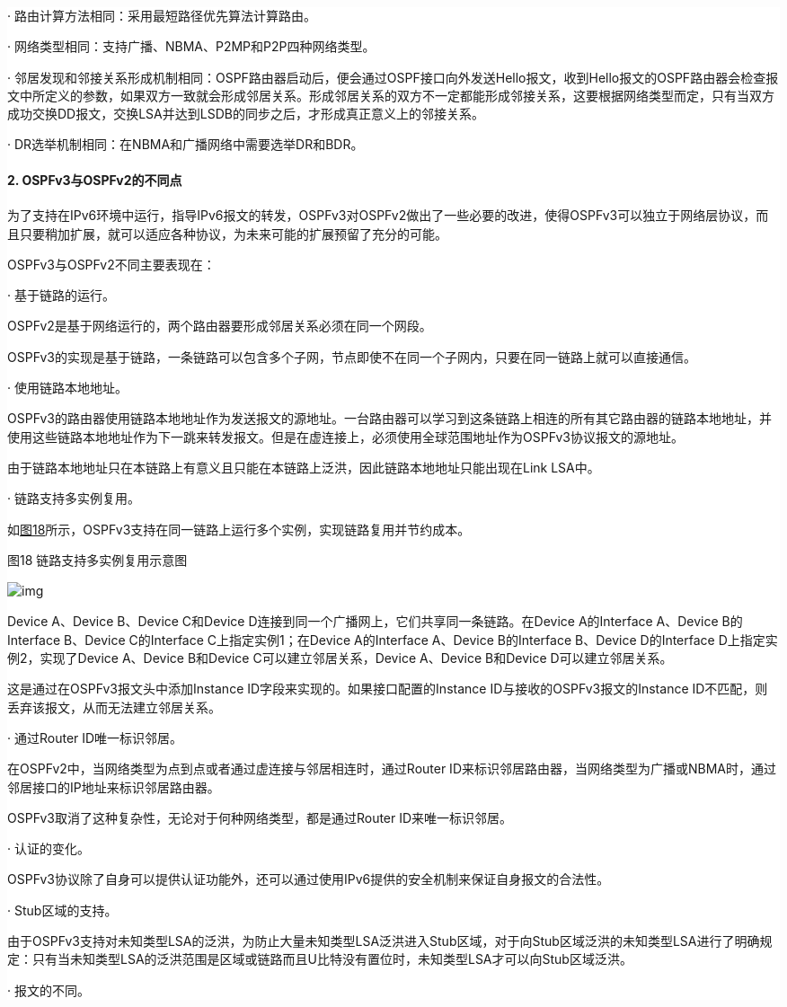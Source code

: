 ·   路由计算方法相同：采用最短路径优先算法计算路由。

·   网络类型相同：支持广播、NBMA、P2MP和P2P四种网络类型。

·   邻居发现和邻接关系形成机制相同：OSPF路由器启动后，便会通过OSPF接口向外发送Hello报文，收到Hello报文的OSPF路由器会检查报文中所定义的参数，如果双方一致就会形成邻居关系。形成邻居关系的双方不一定都能形成邻接关系，这要根据网络类型而定，只有当双方成功交换DD报文，交换LSA并达到LSDB的同步之后，才形成真正意义上的邻接关系。

·   DR选举机制相同：在NBMA和广播网络中需要选举DR和BDR。

#### 2. OSPFv3与OSPFv2的不同点

为了支持在IPv6环境中运行，指导IPv6报文的转发，OSPFv3对OSPFv2做出了一些必要的改进，使得OSPFv3可以独立于网络层协议，而且只要稍加扩展，就可以适应各种协议，为未来可能的扩展预留了充分的可能。

OSPFv3与OSPFv2不同主要表现在：

·   基于链路的运行。

OSPFv2是基于网络运行的，两个路由器要形成邻居关系必须在同一个网段。

OSPFv3的实现是基于链路，一条链路可以包含多个子网，节点即使不在同一个子网内，只要在同一链路上就可以直接通信。

·   使用链路本地地址。

OSPFv3的路由器使用链路本地地址作为发送报文的源地址。一台路由器可以学习到这条链路上相连的所有其它路由器的链路本地地址，并使用这些链路本地地址作为下一跳来转发报文。但是在虚连接上，必须使用全球范围地址作为OSPFv3协议报文的源地址。

由于链路本地地址只在本链路上有意义且只能在本链路上泛洪，因此链路本地地址只能出现在Link LSA中。

·   链路支持多实例复用。

如[图18](https://www.h3c.com/cn/Service/Document_Software/Document_Center/Home/Security/00-Public/Learn_Technologies/White_Paper/IPv6-4120/?CHID=698609#_Ref100910655)所示，OSPFv3支持在同一链路上运行多个实例，实现链路复用并节约成本。

图18 链路支持多实例复用示意图

![img](https://resource.h3c.com/cn/202206/10/20220610_7280964_x_Img_x_png_21_1619461_30005_0.png)

 

Device A、Device B、Device C和Device D连接到同一个广播网上，它们共享同一条链路。在Device A的Interface A、Device B的Interface B、Device C的Interface C上指定实例1；在Device A的Interface A、Device B的Interface B、Device D的Interface D上指定实例2，实现了Device A、Device B和Device C可以建立邻居关系，Device A、Device B和Device D可以建立邻居关系。

这是通过在OSPFv3报文头中添加Instance ID字段来实现的。如果接口配置的Instance ID与接收的OSPFv3报文的Instance ID不匹配，则丢弃该报文，从而无法建立邻居关系。

·   通过Router ID唯一标识邻居。

在OSPFv2中，当网络类型为点到点或者通过虚连接与邻居相连时，通过Router ID来标识邻居路由器，当网络类型为广播或NBMA时，通过邻居接口的IP地址来标识邻居路由器。

OSPFv3取消了这种复杂性，无论对于何种网络类型，都是通过Router ID来唯一标识邻居。

·   认证的变化。

OSPFv3协议除了自身可以提供认证功能外，还可以通过使用IPv6提供的安全机制来保证自身报文的合法性。

·   Stub区域的支持。

由于OSPFv3支持对未知类型LSA的泛洪，为防止大量未知类型LSA泛洪进入Stub区域，对于向Stub区域泛洪的未知类型LSA进行了明确规定：只有当未知类型LSA的泛洪范围是区域或链路而且U比特没有置位时，未知类型LSA才可以向Stub区域泛洪。

·   报文的不同。
